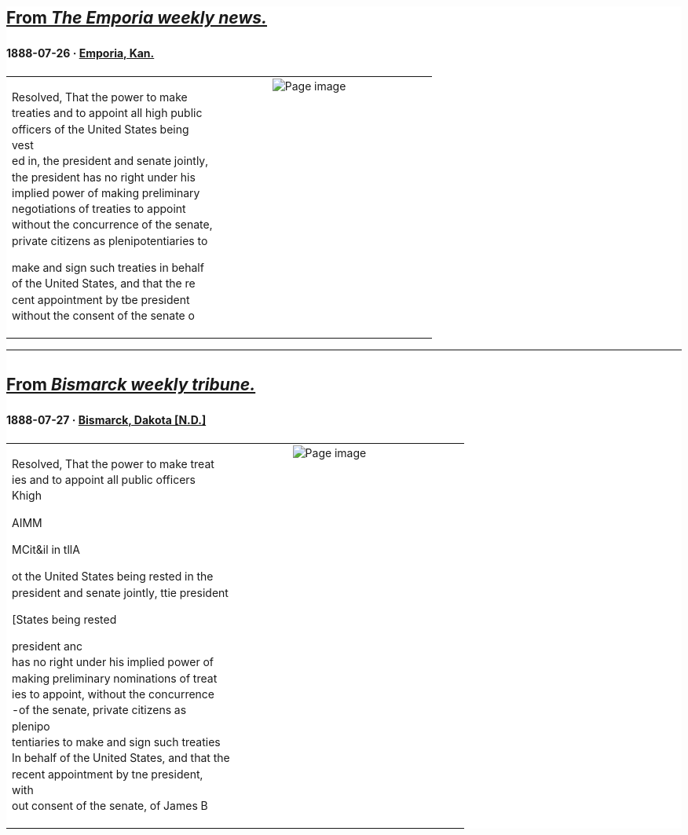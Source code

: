 
## [From _The Emporia weekly news._](https://www.loc.gov/resource/sn85030221/1888-07-26/ed-1/?sp=3)

#### 1888-07-26 &middot; [Emporia, Kan.](http://dbpedia.org/resource/Emporia%2C_Kansas)

<table style="width: 100%;"><tr><td style="width: 50%">

  
Resolved, That the power to make  
treaties and to appoint all high public  
officers of the United States being vest­  
ed in, the president and senate jointly,  
the president has no right under his  
implied power of making preliminary  
negotiations of treaties to appoint  
without the concurrence of the senate,  
private citizens as plenipotentiaries to  
  
make and sign such treaties in behalf  
of the United States, and that the re­  
cent appointment by tbe president  
without the consent of the senate o
</td><td style="width: 50%; max-height: 75%; margin: auto; display: block;">
<img alt="Page image" src="https://tile.loc.gov/image-services/iiif/service:ndnp:khi:batch_khi_brown_ver01:data:sn85030221:00212473029:1888072601:0334/pct:46.008515167642365,27.043952220804826,9.725918041511441,5.067841818392671/!600,600/0/default.jpg"/>
</td>
</tr></table>

---

## [From _Bismarck weekly tribune._](https://www.loc.gov/resource/sn85042588/1888-07-27/ed-1/?sp=7)

#### 1888-07-27 &middot; [Bismarck, Dakota [N.D.]](http://dbpedia.org/resource/Bismarck%2C_North_Dakota)

<table style="width: 100%;"><tr><td style="width: 50%">

  
  
Resolved, That the power to make treat­  
ies and to appoint all public officers  
Khigh  
  
AIMM  
  
MCit&amp;il in tllA  
  
ot the United States being rested in the  
president and senate jointly, ttie president  
  
[States being rested  
  
president anc  
has no right under his implied power of  
making preliminary nominations of treat­  
ies to appoint, without the concurrence  
-of the senate, private citizens as plenipo­  
tentiaries to make and sign such treaties  
In behalf of the United States, and that the  
recent appointment by tne president, with­  
out consent of the senate, of James B
</td><td style="width: 50%; max-height: 75%; margin: auto; display: block;">
<img alt="Page image" src="https://tile.loc.gov/image-services/iiif/service:ndnp:ndhi:batch_ndhi_alamo_ver01:data:sn85042588:00212470879:1888072701:0249/pct:5.444547285893178,23.284854945556994,14.346382098328524,5.444300616766923/!600,600/0/default.jpg"/>
</td>
</tr></table>
